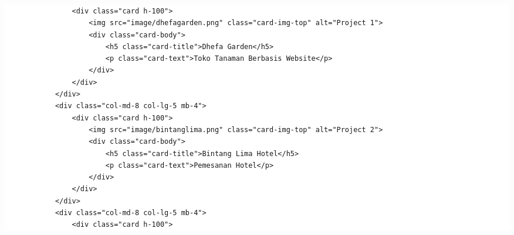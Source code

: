                     <div class="card h-100">
                        <img src="image/dhefagarden.png" class="card-img-top" alt="Project 1">
                        <div class="card-body">
                            <h5 class="card-title">Dhefa Garden</h5>
                            <p class="card-text">Toko Tanaman Berbasis Website</p>
                        </div>
                    </div>
                </div>
                <div class="col-md-8 col-lg-5 mb-4">
                    <div class="card h-100">
                        <img src="image/bintanglima.png" class="card-img-top" alt="Project 2">
                        <div class="card-body">
                            <h5 class="card-title">Bintang Lima Hotel</h5>
                            <p class="card-text">Pemesanan Hotel</p>
                        </div>
                    </div>
                </div>
                <div class="col-md-8 col-lg-5 mb-4">
                    <div class="card h-100">